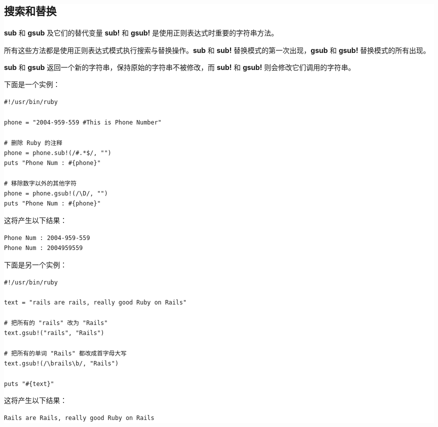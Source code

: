## 搜索和替换

**sub** 和 **gsub** 及它们的替代变量 **sub!** 和 **gsub!** 是使用正则表达式时重要的字符串方法。

所有这些方法都是使用正则表达式模式执行搜索与替换操作。**sub** 和 **sub!** 替换模式的第一次出现，**gsub** 和 **gsub!** 替换模式的所有出现。

**sub** 和 **gsub** 返回一个新的字符串，保持原始的字符串不被修改，而 **sub!** 和 **gsub!** 则会修改它们调用的字符串。

下面是一个实例：

```
#!/usr/bin/ruby

phone = "2004-959-559 #This is Phone Number"

# 删除 Ruby 的注释
phone = phone.sub!(/#.*$/, "")   
puts "Phone Num : #{phone}"

# 移除数字以外的其他字符
phone = phone.gsub!(/\D/, "")    
puts "Phone Num : #{phone}"

```

这将产生以下结果：

```
Phone Num : 2004-959-559
Phone Num : 2004959559

```

下面是另一个实例：

```
#!/usr/bin/ruby

text = "rails are rails, really good Ruby on Rails"

# 把所有的 "rails" 改为 "Rails"
text.gsub!("rails", "Rails")

# 把所有的单词 "Rails" 都改成首字母大写
text.gsub!(/\brails\b/, "Rails")

puts "#{text}"

```

这将产生以下结果：

```
Rails are Rails, really good Ruby on Rails

```


